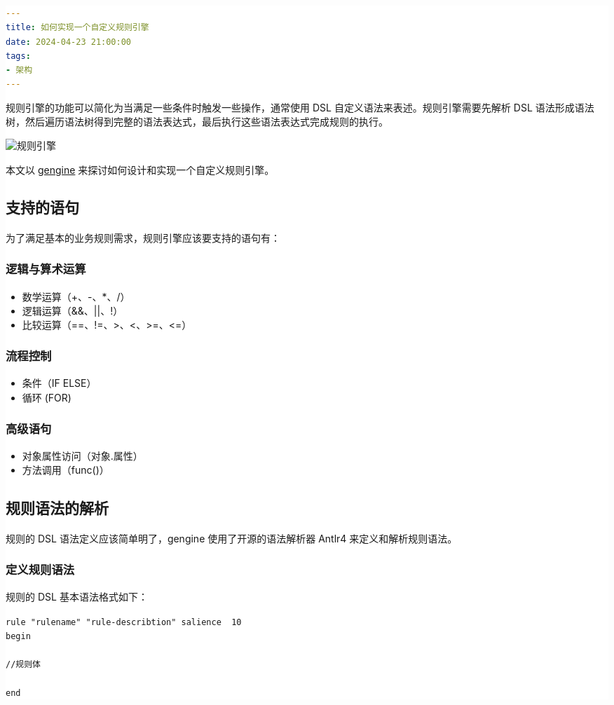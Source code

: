 ```yaml
---
title: 如何实现一个自定义规则引擎
date: 2024-04-23 21:00:00
tags:
- 架构
---
```


规则引擎的功能可以简化为当满足一些条件时触发一些操作，通常使用 DSL 自定义语法来表述。规则引擎需要先解析 DSL 语法形成语法树，然后遍历语法树得到完整的语法表达式，最后执行这些语法表达式完成规则的执行。

![规则引擎](//www.fanhaobai.com/2024/04/design-rule-engine/12805423-37FB-4225-91E3-EC6473BA720C.png)

本文以 [gengine](https://github.com/bilibili/gengine) 来探讨如何设计和实现一个自定义规则引擎。

## 支持的语句

为了满足基本的业务规则需求，规则引擎应该要支持的语句有：

### 逻辑与算术运算

* 数学运算（+、-、*、/）
* 逻辑运算（&&、||、!）
* 比较运算（==、!=、>、<、>=、<=）

### 流程控制

* 条件（IF ELSE）
* 循环 (FOR)

### 高级语句

* 对象属性访问（对象.属性）
* 方法调用（func()）

## 规则语法的解析

规则的 DSL 语法定义应该简单明了，gengine 使用了开源的语法解析器 Antlr4 来定义和解析规则语法。

### 定义规则语法

规则的 DSL 基本语法格式如下：

```golang
rule "rulename" "rule-describtion" salience  10
begin

//规则体

end
```
